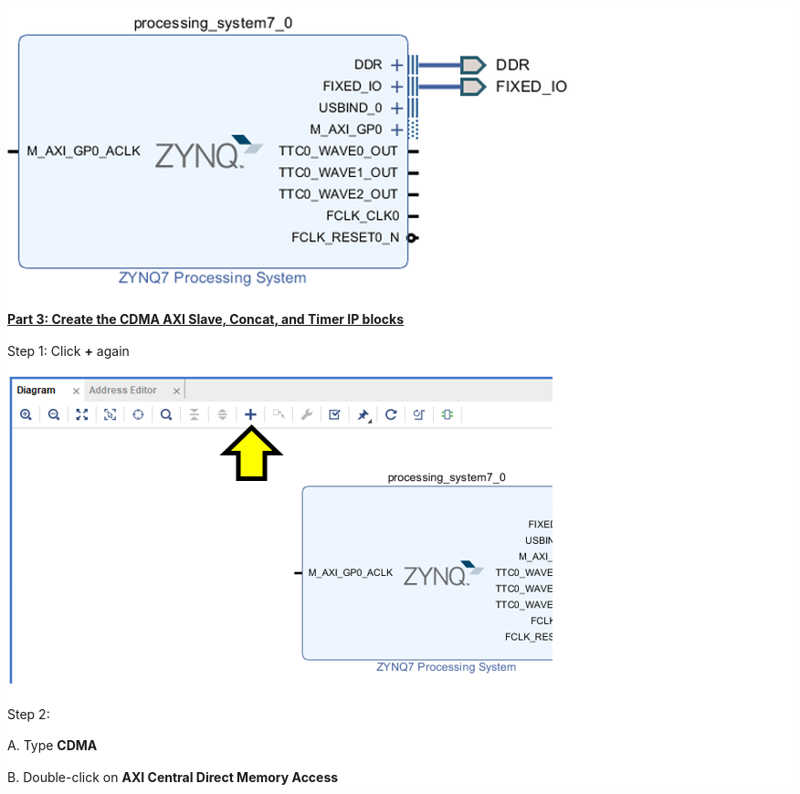 ![zynq7_processing_system_chart_17](zynq7_processing_system_chart_17.png)

**<u><span>Part 3: Create the CDMA AXI Slave, Concat, and Timer IP blocks</span></u>**

Step 1: Click **+** again

![click_plus_icon_18](click_plus_icon_18.png)

Step 2:

A. Type **CDMA**

B. Double-click on **AXI Central Direct Memory Access**
